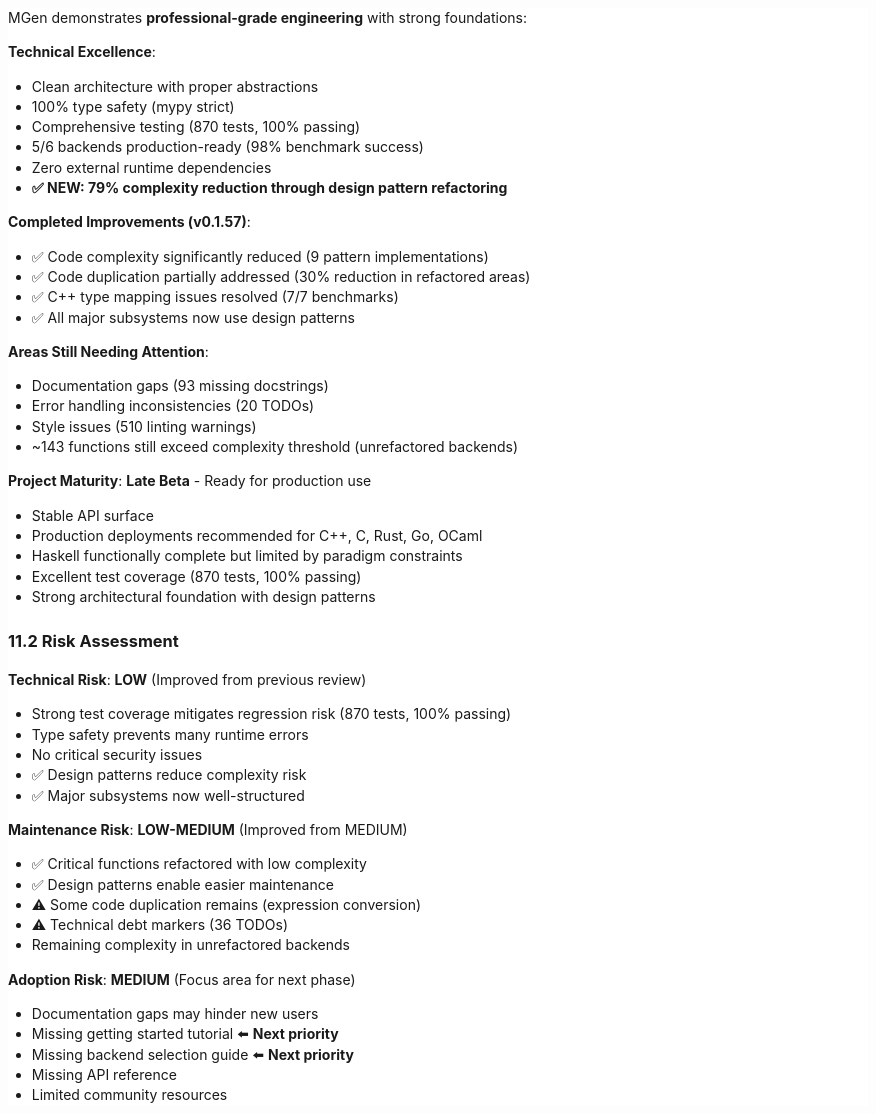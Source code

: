 MGen demonstrates **professional-grade engineering** with strong foundations:

**Technical Excellence**:

- Clean architecture with proper abstractions
- 100% type safety (mypy strict)
- Comprehensive testing (870 tests, 100% passing)
- 5/6 backends production-ready (98% benchmark success)
- Zero external runtime dependencies
- **✅ NEW: 79% complexity reduction through design pattern refactoring**

**Completed Improvements (v0.1.57)**:

- ✅ Code complexity significantly reduced (9 pattern implementations)
- ✅ Code duplication partially addressed (30% reduction in refactored areas)
- ✅ C++ type mapping issues resolved (7/7 benchmarks)
- ✅ All major subsystems now use design patterns

**Areas Still Needing Attention**:

- Documentation gaps (93 missing docstrings)
- Error handling inconsistencies (20 TODOs)
- Style issues (510 linting warnings)
- ~143 functions still exceed complexity threshold (unrefactored backends)

**Project Maturity**: **Late Beta** - Ready for production use

- Stable API surface
- Production deployments recommended for C++, C, Rust, Go, OCaml
- Haskell functionally complete but limited by paradigm constraints
- Excellent test coverage (870 tests, 100% passing)
- Strong architectural foundation with design patterns

### 11.2 Risk Assessment

**Technical Risk**: **LOW** (Improved from previous review)

- Strong test coverage mitigates regression risk (870 tests, 100% passing)
- Type safety prevents many runtime errors
- No critical security issues
- ✅ Design patterns reduce complexity risk
- ✅ Major subsystems now well-structured

**Maintenance Risk**: **LOW-MEDIUM** (Improved from MEDIUM)

- ✅ Critical functions refactored with low complexity
- ✅ Design patterns enable easier maintenance
- ⚠️ Some code duplication remains (expression conversion)
- ⚠️ Technical debt markers (36 TODOs)
- Remaining complexity in unrefactored backends

**Adoption Risk**: **MEDIUM** (Focus area for next phase)

- Documentation gaps may hinder new users
- Missing getting started tutorial ⬅️ **Next priority**
- Missing backend selection guide ⬅️ **Next priority**
- Missing API reference
- Limited community resources
